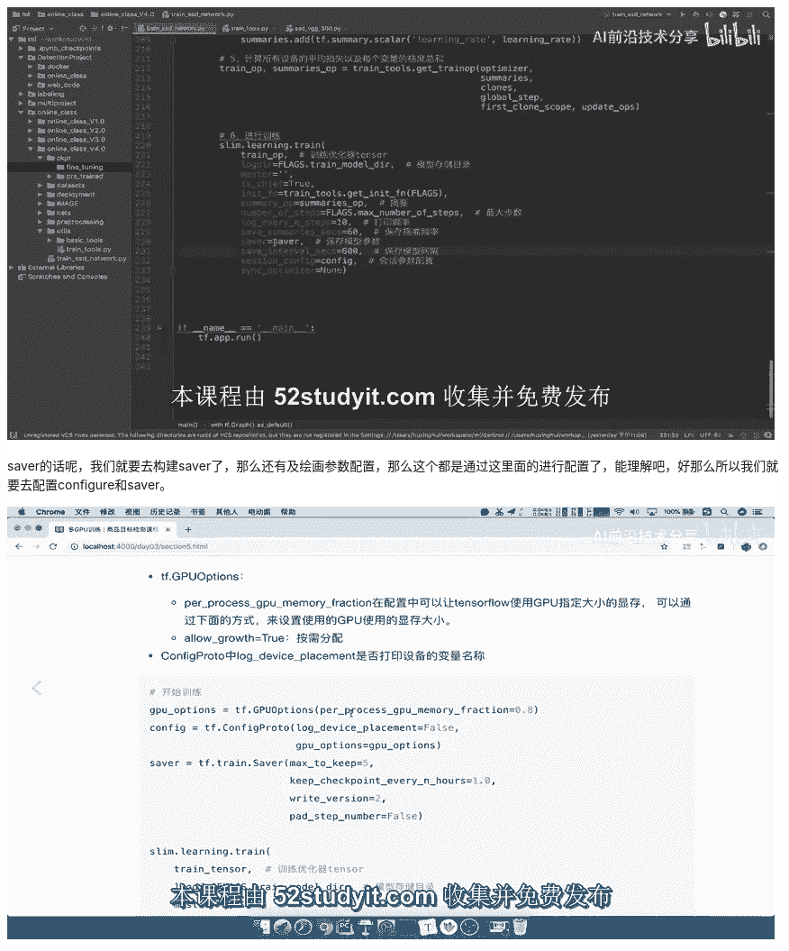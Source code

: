 ![](img/b78e0360254218fe59bc063edd1e0ed9_23.png)

saver的话呢，我们就要去构建saver了，那么还有及绘画参数配置，那么这个都是通过这里面的进行配置了，能理解吧，好那么所以我们就要去配置configure和saver。



![](img/b78e0360254218fe59bc063edd1e0ed9_25.png)
